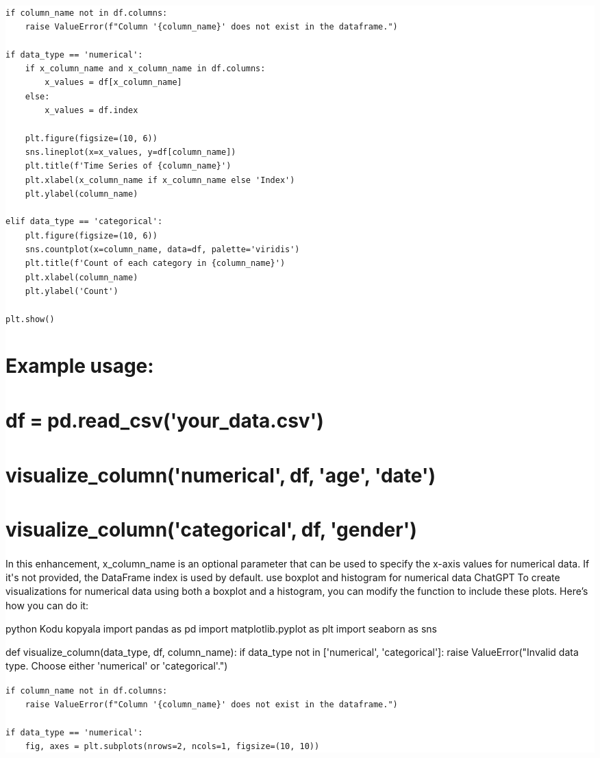     if column_name not in df.columns:
        raise ValueError(f"Column '{column_name}' does not exist in the dataframe.")
    
    if data_type == 'numerical':
        if x_column_name and x_column_name in df.columns:
            x_values = df[x_column_name]
        else:
            x_values = df.index
        
        plt.figure(figsize=(10, 6))
        sns.lineplot(x=x_values, y=df[column_name])
        plt.title(f'Time Series of {column_name}')
        plt.xlabel(x_column_name if x_column_name else 'Index')
        plt.ylabel(column_name)

    elif data_type == 'categorical':
        plt.figure(figsize=(10, 6))
        sns.countplot(x=column_name, data=df, palette='viridis')
        plt.title(f'Count of each category in {column_name}')
        plt.xlabel(column_name)
        plt.ylabel('Count')
    
    plt.show()

# Example usage:
# df = pd.read_csv('your_data.csv')
# visualize_column('numerical', df, 'age', 'date')
# visualize_column('categorical', df, 'gender')
In this enhancement, x_column_name is an optional parameter that can be used to specify the x-axis values for numerical data. If it's not provided, the DataFrame index is used by default.
use boxplot and histogram for numerical data
ChatGPT
To create visualizations for numerical data using both a boxplot and a histogram, you can modify the function to include these plots. Here’s how you can do it:

python
Kodu kopyala
import pandas as pd
import matplotlib.pyplot as plt
import seaborn as sns

def visualize_column(data_type, df, column_name):
    if data_type not in ['numerical', 'categorical']:
        raise ValueError("Invalid data type. Choose either 'numerical' or 'categorical'.")

    if column_name not in df.columns:
        raise ValueError(f"Column '{column_name}' does not exist in the dataframe.")
    
    if data_type == 'numerical':
        fig, axes = plt.subplots(nrows=2, ncols=1, figsize=(10, 10))
        